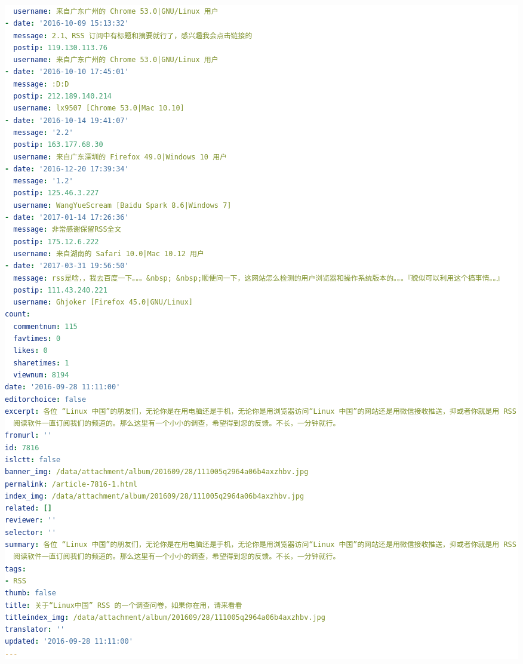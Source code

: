 ```yaml
  username: 来自广东广州的 Chrome 53.0|GNU/Linux 用户
- date: '2016-10-09 15:13:32'
  message: 2.1、RSS 订阅中有标题和摘要就行了，感兴趣我会点击链接的
  postip: 119.130.113.76
  username: 来自广东广州的 Chrome 53.0|GNU/Linux 用户
- date: '2016-10-10 17:45:01'
  message: :D:D
  postip: 212.189.140.214
  username: lx9507 [Chrome 53.0|Mac 10.10]
- date: '2016-10-14 19:41:07'
  message: '2.2'
  postip: 163.177.68.30
  username: 来自广东深圳的 Firefox 49.0|Windows 10 用户
- date: '2016-12-20 17:39:34'
  message: '1.2'
  postip: 125.46.3.227
  username: WangYueScream [Baidu Spark 8.6|Windows 7]
- date: '2017-01-14 17:26:36'
  message: 非常感谢保留RSS全文
  postip: 175.12.6.222
  username: 来自湖南的 Safari 10.0|Mac 10.12 用户
- date: '2017-03-31 19:56:50'
  message: rss是啥，，我去百度一下。。。&nbsp; &nbsp;顺便问一下，这网站怎么检测的用户浏览器和操作系统版本的。。。『貌似可以利用这个搞事情。。』
  postip: 111.43.240.221
  username: Ghjoker [Firefox 45.0|GNU/Linux]
count:
  commentnum: 115
  favtimes: 0
  likes: 0
  sharetimes: 1
  viewnum: 8194
date: '2016-09-28 11:11:00'
editorchoice: false
excerpt: 各位 “Linux 中国”的朋友们，无论你是在用电脑还是手机，无论你是用浏览器访问“Linux 中国”的网站还是用微信接收推送，抑或者你就是用 RSS
  阅读软件一直订阅我们的频道的。那么这里有一个小小的调查，希望得到您的反馈。不长，一分钟就行。
fromurl: ''
id: 7816
islctt: false
banner_img: /data/attachment/album/201609/28/111005q2964a06b4axzhbv.jpg
permalink: /article-7816-1.html
index_img: /data/attachment/album/201609/28/111005q2964a06b4axzhbv.jpg
related: []
reviewer: ''
selector: ''
summary: 各位 “Linux 中国”的朋友们，无论你是在用电脑还是手机，无论你是用浏览器访问“Linux 中国”的网站还是用微信接收推送，抑或者你就是用 RSS
  阅读软件一直订阅我们的频道的。那么这里有一个小小的调查，希望得到您的反馈。不长，一分钟就行。
tags:
- RSS
thumb: false
title: 关于“Linux中国” RSS 的一个调查问卷，如果你在用，请来看看
titleindex_img: /data/attachment/album/201609/28/111005q2964a06b4axzhbv.jpg
translator: ''
updated: '2016-09-28 11:11:00'
---
```
